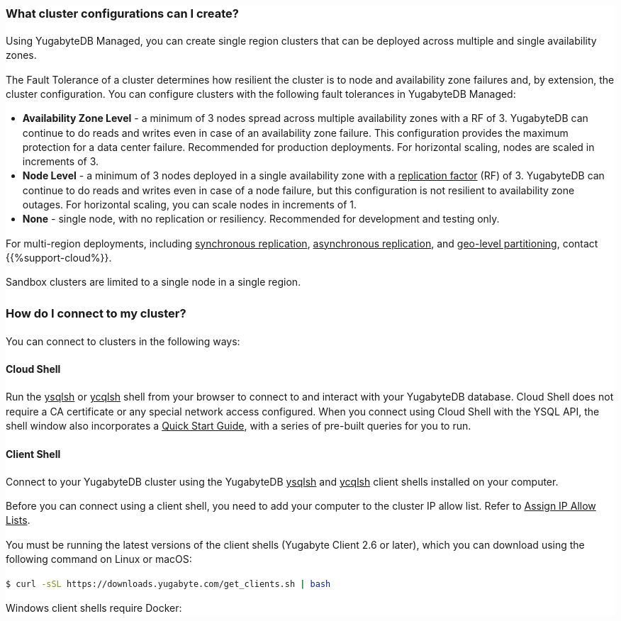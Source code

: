 ### What cluster configurations can I create?

Using YugabyteDB Managed, you can create single region clusters that can be deployed across multiple and single availability zones.

The Fault Tolerance of a cluster determines how resilient the cluster is to node and availability zone failures and, by extension, the cluster configuration. You can configure clusters with the following fault tolerances in YugabyteDB Managed:

- **Availability Zone Level** - a minimum of 3 nodes spread across multiple availability zones with a RF of 3. YugabyteDB can continue to do reads and writes even in case of an availability zone failure. This configuration provides the maximum protection for a data center failure. Recommended for production deployments. For horizontal scaling, nodes are scaled in increments of 3.
- **Node Level** - a minimum of 3 nodes deployed in a single availability zone with a [replication factor](../../architecture/docdb-replication/replication/) (RF) of 3. YugabyteDB can continue to do reads and writes even in case of a node failure, but this configuration is not resilient to availability zone outages. For horizontal scaling, you can scale nodes in increments of 1.
- **None** - single node, with no replication or resiliency. Recommended for development and testing only.

For multi-region deployments, including [synchronous replication](../../explore/multi-region-deployments/synchronous-replication-ysql/), [asynchronous replication](../../explore/multi-region-deployments/asynchronous-replication-ysql/), and [geo-level partitioning](../../explore/multi-region-deployments/row-level-geo-partitioning/), contact {{%support-cloud%}}.

Sandbox clusters are limited to a single node in a single region.

### How do I connect to my cluster?

You can connect to clusters in the following ways:

#### Cloud Shell

Run the [ysqlsh](../../admin/ysqlsh/) or [ycqlsh](../../admin/ycqlsh/) shell from your browser to connect to and interact with your YugabyteDB database. Cloud Shell does not require a CA certificate or any special network access configured. When you connect using Cloud Shell with the YSQL API, the shell window also incorporates a [Quick Start Guide](../cloud-quickstart/qs-explore/), with a series of pre-built queries for you to run.

#### Client Shell

Connect to your YugabyteDB cluster using the YugabyteDB [ysqlsh](../../admin/ysqlsh/) and [ycqlsh](../../admin/ycqlsh/) client shells installed on your computer.

Before you can connect using a client shell, you need to add your computer to the cluster IP allow list. Refer to [Assign IP Allow Lists](../cloud-secure-clusters/add-connections/).

You must be running the latest versions of the client shells (Yugabyte Client 2.6 or later), which you can download using the following command on Linux or macOS:

```sh
$ curl -sSL https://downloads.yugabyte.com/get_clients.sh | bash
```

Windows client shells require Docker:

